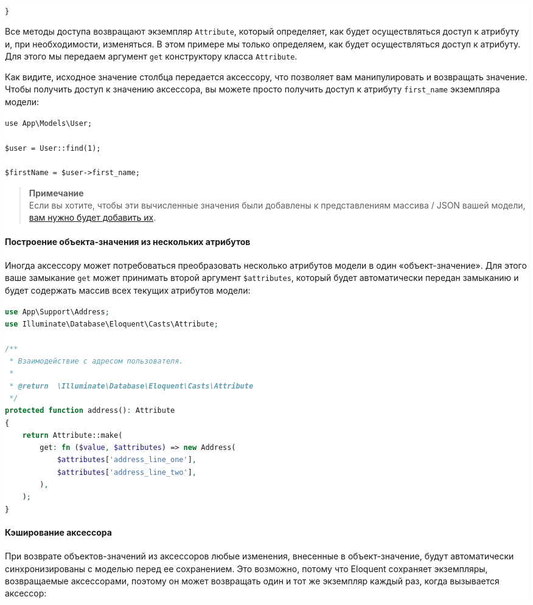     }

Все методы доступа возвращают экземпляр `Attribute`, который определяет, как будет осуществляться доступ к атрибуту и, при необходимости, изменяться. В этом примере мы только определяем, как будет осуществляться доступ к атрибуту. Для этого мы передаем аргумент `get` конструктору класса `Attribute`.

Как видите, исходное значение столбца передается аксессору, что позволяет вам манипулировать и возвращать значение. Чтобы получить доступ к значению аксессора, вы можете просто получить доступ к атрибуту `first_name` экземпляра модели:

    use App\Models\User;

    $user = User::find(1);

    $firstName = $user->first_name;

> **Примечание**\
> Если вы хотите, чтобы эти вычисленные значения были добавлены к представлениям массива / JSON вашей модели, [вам нужно будет добавить их](eloquent-serialization.md#appending-values-to-json).

<a name="building-value-objects-from-multiple-attributes"></a>
#### Построение объекта-значения из нескольких атрибутов

Иногда аксессору может потребоваться преобразовать несколько атрибутов модели в один «объект-значение». Для этого ваше замыкание `get` может принимать второй аргумент `$attributes`, который будет автоматически передан замыканию и будет содержать массив всех текущих атрибутов модели:

```php
use App\Support\Address;
use Illuminate\Database\Eloquent\Casts\Attribute;

/**
 * Взаимодействие с адресом пользователя.
 *
 * @return  \Illuminate\Database\Eloquent\Casts\Attribute
 */
protected function address(): Attribute
{
    return Attribute::make(
        get: fn ($value, $attributes) => new Address(
            $attributes['address_line_one'],
            $attributes['address_line_two'],
        ),
    );
}
```

<a name="accessor-caching"></a>
#### Кэширование аксессора

При возврате объектов-значений из аксессоров любые изменения, внесенные в объект-значение, будут автоматически синхронизированы с моделью перед ее сохранением. Это возможно, потому что Eloquent сохраняет экземпляры, возвращаемые аксессорами, поэтому он может возвращать один и тот же экземпляр каждый раз, когда вызывается аксессор:
